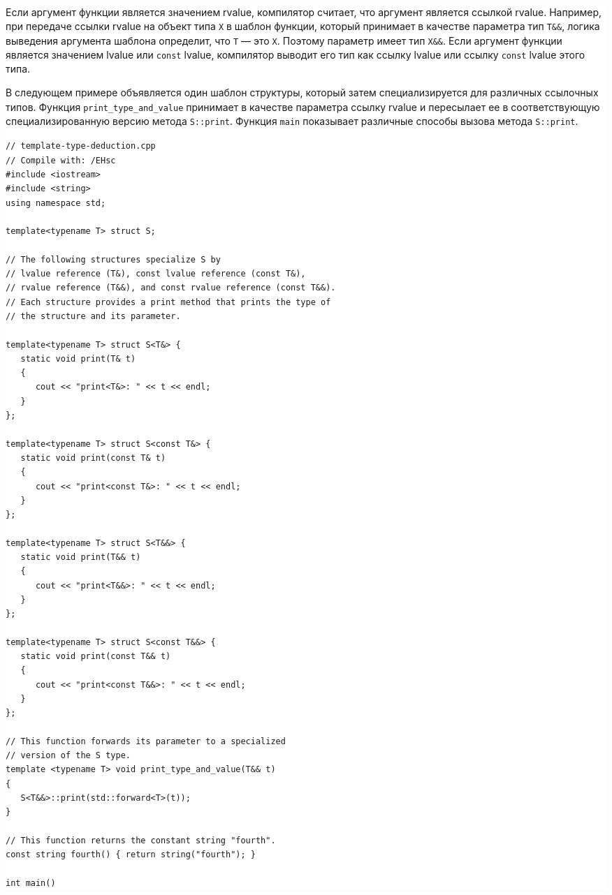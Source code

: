  Если аргумент функции является значением rvalue, компилятор считает, что аргумент является ссылкой rvalue. Например, при передаче ссылки rvalue на объект типа `X` в шаблон функции, который принимает в качестве параметра тип `T&&`, логика выведения аргумента шаблона определит, что `T` — это `X`. Поэтому параметр имеет тип `X&&`. Если аргумент функции является значением lvalue или `const` lvalue, компилятор выводит его тип как ссылку lvalue или ссылку `const` lvalue этого типа.  
  
 В следующем примере объявляется один шаблон структуры, который затем специализируется для различных ссылочных типов. Функция `print_type_and_value` принимает в качестве параметра ссылку rvalue и пересылает ее в соответствующую специализированную версию метода `S::print`. Функция `main` показывает различные способы вызова метода `S::print`.  
  
```  
// template-type-deduction.cpp  
// Compile with: /EHsc  
#include <iostream>  
#include <string>  
using namespace std;  
  
template<typename T> struct S;  
  
// The following structures specialize S by   
// lvalue reference (T&), const lvalue reference (const T&),   
// rvalue reference (T&&), and const rvalue reference (const T&&).  
// Each structure provides a print method that prints the type of   
// the structure and its parameter.  
  
template<typename T> struct S<T&> {  
   static void print(T& t)  
   {  
      cout << "print<T&>: " << t << endl;  
   }  
};  
  
template<typename T> struct S<const T&> {  
   static void print(const T& t)  
   {  
      cout << "print<const T&>: " << t << endl;  
   }  
};  
  
template<typename T> struct S<T&&> {  
   static void print(T&& t)  
   {  
      cout << "print<T&&>: " << t << endl;  
   }  
};  
  
template<typename T> struct S<const T&&> {  
   static void print(const T&& t)  
   {  
      cout << "print<const T&&>: " << t << endl;  
   }  
};  
  
// This function forwards its parameter to a specialized  
// version of the S type.  
template <typename T> void print_type_and_value(T&& t)   
{  
   S<T&&>::print(std::forward<T>(t));  
}  
  
// This function returns the constant string "fourth".  
const string fourth() { return string("fourth"); }  
  
int main()  
```